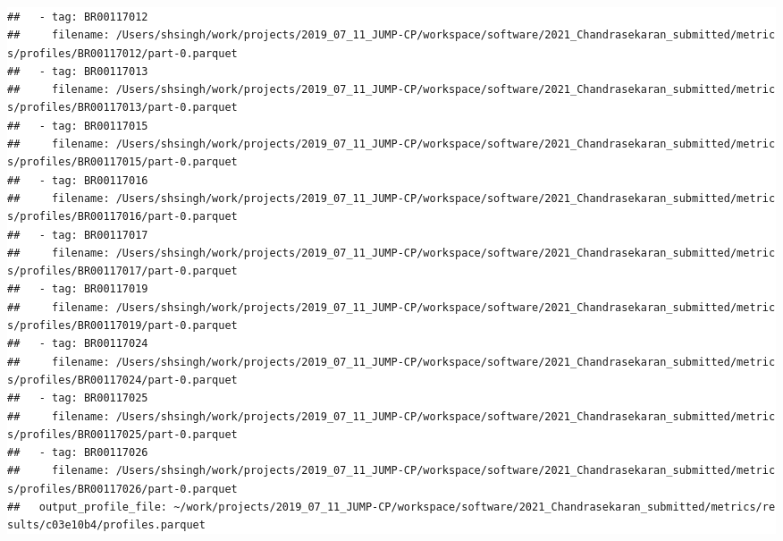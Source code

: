     ##   - tag: BR00117012
    ##     filename: /Users/shsingh/work/projects/2019_07_11_JUMP-CP/workspace/software/2021_Chandrasekaran_submitted/metrics/profiles/BR00117012/part-0.parquet
    ##   - tag: BR00117013
    ##     filename: /Users/shsingh/work/projects/2019_07_11_JUMP-CP/workspace/software/2021_Chandrasekaran_submitted/metrics/profiles/BR00117013/part-0.parquet
    ##   - tag: BR00117015
    ##     filename: /Users/shsingh/work/projects/2019_07_11_JUMP-CP/workspace/software/2021_Chandrasekaran_submitted/metrics/profiles/BR00117015/part-0.parquet
    ##   - tag: BR00117016
    ##     filename: /Users/shsingh/work/projects/2019_07_11_JUMP-CP/workspace/software/2021_Chandrasekaran_submitted/metrics/profiles/BR00117016/part-0.parquet
    ##   - tag: BR00117017
    ##     filename: /Users/shsingh/work/projects/2019_07_11_JUMP-CP/workspace/software/2021_Chandrasekaran_submitted/metrics/profiles/BR00117017/part-0.parquet
    ##   - tag: BR00117019
    ##     filename: /Users/shsingh/work/projects/2019_07_11_JUMP-CP/workspace/software/2021_Chandrasekaran_submitted/metrics/profiles/BR00117019/part-0.parquet
    ##   - tag: BR00117024
    ##     filename: /Users/shsingh/work/projects/2019_07_11_JUMP-CP/workspace/software/2021_Chandrasekaran_submitted/metrics/profiles/BR00117024/part-0.parquet
    ##   - tag: BR00117025
    ##     filename: /Users/shsingh/work/projects/2019_07_11_JUMP-CP/workspace/software/2021_Chandrasekaran_submitted/metrics/profiles/BR00117025/part-0.parquet
    ##   - tag: BR00117026
    ##     filename: /Users/shsingh/work/projects/2019_07_11_JUMP-CP/workspace/software/2021_Chandrasekaran_submitted/metrics/profiles/BR00117026/part-0.parquet
    ##   output_profile_file: ~/work/projects/2019_07_11_JUMP-CP/workspace/software/2021_Chandrasekaran_submitted/metrics/results/c03e10b4/profiles.parquet